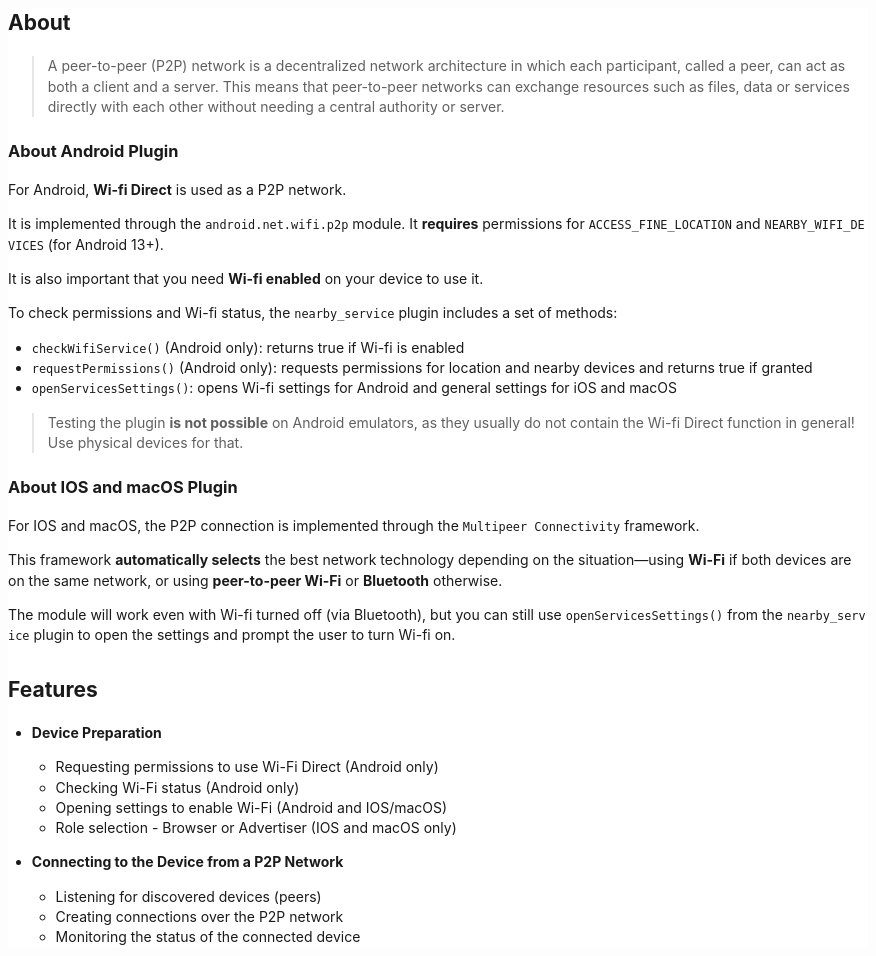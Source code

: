 ## About

> A peer-to-peer (P2P) network is a decentralized network architecture in which each participant, called a peer, can act
> as both a client and a server. This means that peer-to-peer networks can exchange resources such as files, data or
> services directly with each other without needing a central authority or server.

### About Android Plugin

For Android, **Wi-fi Direct** is used as a P2P network.

It is implemented through the `android.net.wifi.p2p` module.
It **requires** permissions for `ACCESS_FINE_LOCATION` and `NEARBY_WIFI_DEVICES` (for Android 13+).

It is also important that you need **Wi-fi enabled** on your device to use it.

To check permissions and Wi-fi status, the
`nearby_service` plugin includes a set of methods:

- `checkWifiService()` (Android only): returns true if Wi-fi is enabled
- `requestPermissions()` (Android only): requests permissions for location and nearby devices and returns true if
  granted
- `openServicesSettings()`: opens Wi-fi settings for Android and general settings for iOS and macOS

> Testing the plugin **is not possible** on Android emulators, as they usually do not contain the Wi-fi Direct function
> in general! Use physical devices for that.

### About IOS and macOS Plugin

For IOS and macOS, the P2P connection is implemented through the `Multipeer Connectivity` framework.

This framework **automatically selects** the best network technology depending on the situation—using **Wi-Fi**
if both devices are on the same network, or using **peer-to-peer Wi-Fi** or **Bluetooth** otherwise.

The module will work even with Wi-fi turned off (via Bluetooth), but you can still use `openServicesSettings()` from
the `nearby_service` plugin to open the settings and prompt the user to turn Wi-fi on.

## Features

- **Device Preparation**
    - Requesting permissions to use Wi-Fi Direct (Android only)
    - Checking Wi-Fi status (Android only)
    - Opening settings to enable Wi-Fi (Android and IOS/macOS)
    - Role selection - Browser or Advertiser (IOS and macOS only)

- **Connecting to the Device from a P2P Network**
    - Listening for discovered devices (peers)
    - Creating connections over the P2P network
    - Monitoring the status of the connected device
